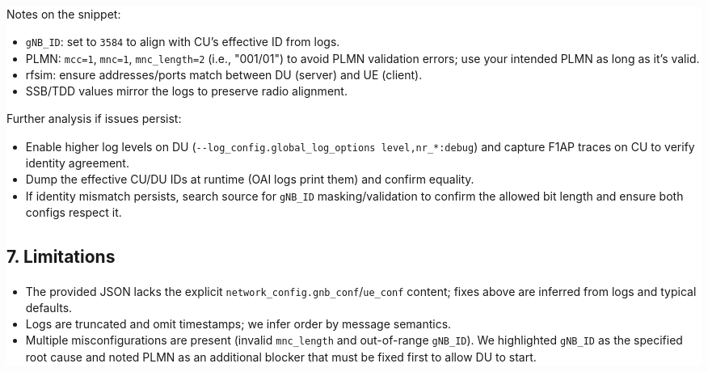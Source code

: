 Notes on the snippet:
- `gNB_ID`: set to `3584` to align with CU’s effective ID from logs.
- PLMN: `mcc=1`, `mnc=1`, `mnc_length=2` (i.e., "001/01") to avoid PLMN validation errors; use your intended PLMN as long as it’s valid.
- rfsim: ensure addresses/ports match between DU (server) and UE (client).
- SSB/TDD values mirror the logs to preserve radio alignment.

Further analysis if issues persist:
- Enable higher log levels on DU (`--log_config.global_log_options level,nr_*:debug`) and capture F1AP traces on CU to verify identity agreement.
- Dump the effective CU/DU IDs at runtime (OAI logs print them) and confirm equality.
- If identity mismatch persists, search source for `gNB_ID` masking/validation to confirm the allowed bit length and ensure both configs respect it.

## 7. Limitations
- The provided JSON lacks the explicit `network_config.gnb_conf`/`ue_conf` content; fixes above are inferred from logs and typical defaults.
- Logs are truncated and omit timestamps; we infer order by message semantics.
- Multiple misconfigurations are present (invalid `mnc_length` and out-of-range `gNB_ID`). We highlighted `gNB_ID` as the specified root cause and noted PLMN as an additional blocker that must be fixed first to allow DU to start.

